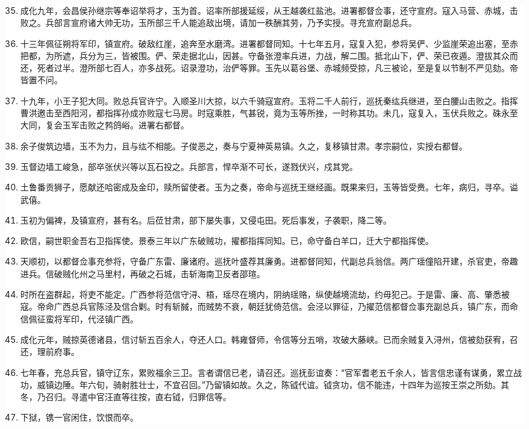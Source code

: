 35. <span id="列传第六十二-史昭刘昭_李达_巫凯曹义_施聚_许贵子宁_周贤子玉欧信_王玺_鲁鉴子麟_孙经_刘宁周玺_庄鉴_彭清_姜汉子奭孙应熊_安国_杭雄史昭，合肥人。永乐初，积功至都指挥佥事。八年充总兵官，镇凉州。土军老的罕先与千户虎保作乱，虎保败，老的罕就抚。昭上书言其必叛状。未至，而老的罕果叛。昭与都指挥满都等击平之。移镇西宁。-35"></span>
成化九年，会昌侯孙继宗等奉诏举将才，玉为首。诏率所部援延绥，从王越袭红盐池。进署都督佥事，还守宣府。寇入马营、赤城，击败之。兵部言宣府诸大帅无功，玉所部三千人能追敌出境，请加一秩酬其劳，乃予实授。寻充宣府副总兵。

36. <span id="列传第六十二-史昭刘昭_李达_巫凯曹义_施聚_许贵子宁_周贤子玉欧信_王玺_鲁鉴子麟_孙经_刘宁周玺_庄鉴_彭清_姜汉子奭孙应熊_安国_杭雄史昭，合肥人。永乐初，积功至都指挥佥事。八年充总兵官，镇凉州。土军老的罕先与千户虎保作乱，虎保败，老的罕就抚。昭上书言其必叛状。未至，而老的罕果叛。昭与都指挥满都等击平之。移镇西宁。-36"></span>
十三年佩征朔将军印，镇宣府。破敌红崖，追奔至水磨湾。进署都督同知。十七年五月，寇复入犯，参将吴俨、少监崖荣追出塞，至赤把都，为所遮，兵分为三，皆被围。俨、荣走据北山，因甚。守备张澄率兵进，力战，解二围。抵北山下，俨、荣已夜遁。澄拔其众而还，死者过半。澄所部七百人，亦多战死。诏录澄功，治俨等罪。玉先以葛谷堡、赤城频受掠，凡三被论，至是复以节制不严见劾。帝皆置不问。

37. <span id="列传第六十二-史昭刘昭_李达_巫凯曹义_施聚_许贵子宁_周贤子玉欧信_王玺_鲁鉴子麟_孙经_刘宁周玺_庄鉴_彭清_姜汉子奭孙应熊_安国_杭雄史昭，合肥人。永乐初，积功至都指挥佥事。八年充总兵官，镇凉州。土军老的罕先与千户虎保作乱，虎保败，老的罕就抚。昭上书言其必叛状。未至，而老的罕果叛。昭与都指挥满都等击平之。移镇西宁。-37"></span>
十九年，小王子犯大同。败总兵官许宁。入顺圣川大掠，以六千骑寇宣府。玉将二千人前行，巡抚秦纮兵继进，至白腰山击败之。指挥曹洪邀击至西阳河，都指挥孙成亦败寇七马房。时寇乘胜，气甚锐，竟为玉等所挫，一时称其功。未几，寇复入，玉伏兵败之。硃永至大同，复会玉军击败之鹁鸽峪。进署右都督。

38. <span id="列传第六十二-史昭刘昭_李达_巫凯曹义_施聚_许贵子宁_周贤子玉欧信_王玺_鲁鉴子麟_孙经_刘宁周玺_庄鉴_彭清_姜汉子奭孙应熊_安国_杭雄史昭，合肥人。永乐初，积功至都指挥佥事。八年充总兵官，镇凉州。土军老的罕先与千户虎保作乱，虎保败，老的罕就抚。昭上书言其必叛状。未至，而老的罕果叛。昭与都指挥满都等击平之。移镇西宁。-38"></span>
余子俊筑边墙，玉不为力，且与纮不相能。子俊恶之，奏与宁夏神英易镇。久之，复移镇甘肃。孝宗嗣位，实授右都督。

39. <span id="列传第六十二-史昭刘昭_李达_巫凯曹义_施聚_许贵子宁_周贤子玉欧信_王玺_鲁鉴子麟_孙经_刘宁周玺_庄鉴_彭清_姜汉子奭孙应熊_安国_杭雄史昭，合肥人。永乐初，积功至都指挥佥事。八年充总兵官，镇凉州。土军老的罕先与千户虎保作乱，虎保败，老的罕就抚。昭上书言其必叛状。未至，而老的罕果叛。昭与都指挥满都等击平之。移镇西宁。-39"></span>
玉督边墙工峻急，部卒张伏兴等以瓦石投之。兵部言，悍卒渐不可长，遂戮伏兴，戍其党。

40. <span id="列传第六十二-史昭刘昭_李达_巫凯曹义_施聚_许贵子宁_周贤子玉欧信_王玺_鲁鉴子麟_孙经_刘宁周玺_庄鉴_彭清_姜汉子奭孙应熊_安国_杭雄史昭，合肥人。永乐初，积功至都指挥佥事。八年充总兵官，镇凉州。土军老的罕先与千户虎保作乱，虎保败，老的罕就抚。昭上书言其必叛状。未至，而老的罕果叛。昭与都指挥满都等击平之。移镇西宁。-40"></span>
土鲁番贡狮子，愿献还哈密成及金印，赎所留使者。玉为之奏，帝命与巡抚王继经画。既果来归，玉等皆受赉。七年，病归，寻卒。谥武僖。

41. <span id="列传第六十二-史昭刘昭_李达_巫凯曹义_施聚_许贵子宁_周贤子玉欧信_王玺_鲁鉴子麟_孙经_刘宁周玺_庄鉴_彭清_姜汉子奭孙应熊_安国_杭雄史昭，合肥人。永乐初，积功至都指挥佥事。八年充总兵官，镇凉州。土军老的罕先与千户虎保作乱，虎保败，老的罕就抚。昭上书言其必叛状。未至，而老的罕果叛。昭与都指挥满都等击平之。移镇西宁。-41"></span>
玉初为偏裨，及镇宣府，甚有名。后莅甘肃，部下屡失事，又侵屯田。死后事发，子袭职，降二等。

42. <span id="列传第六十二-史昭刘昭_李达_巫凯曹义_施聚_许贵子宁_周贤子玉欧信_王玺_鲁鉴子麟_孙经_刘宁周玺_庄鉴_彭清_姜汉子奭孙应熊_安国_杭雄史昭，合肥人。永乐初，积功至都指挥佥事。八年充总兵官，镇凉州。土军老的罕先与千户虎保作乱，虎保败，老的罕就抚。昭上书言其必叛状。未至，而老的罕果叛。昭与都指挥满都等击平之。移镇西宁。-42"></span>
欧信，嗣世职金吾右卫指挥使。景泰三年以广东破贼功，擢都指挥同知。已，命守备白羊口，迁大宁都指挥使。

43. <span id="列传第六十二-史昭刘昭_李达_巫凯曹义_施聚_许贵子宁_周贤子玉欧信_王玺_鲁鉴子麟_孙经_刘宁周玺_庄鉴_彭清_姜汉子奭孙应熊_安国_杭雄史昭，合肥人。永乐初，积功至都指挥佥事。八年充总兵官，镇凉州。土军老的罕先与千户虎保作乱，虎保败，老的罕就抚。昭上书言其必叛状。未至，而老的罕果叛。昭与都指挥满都等击平之。移镇西宁。-43"></span>
天顺初，以都督佥事充参将，守备广东雷、廉诸府。巡抚叶盛荐其廉勇。进都督同知，代副总兵翁信。两广瑶僮陷开建，杀官吏，帝趣进兵。信破贼化州之马里村，再破之石城，击斩海南卫反者邵瑄。

44. <span id="列传第六十二-史昭刘昭_李达_巫凯曹义_施聚_许贵子宁_周贤子玉欧信_王玺_鲁鉴子麟_孙经_刘宁周玺_庄鉴_彭清_姜汉子奭孙应熊_安国_杭雄史昭，合肥人。永乐初，积功至都指挥佥事。八年充总兵官，镇凉州。土军老的罕先与千户虎保作乱，虎保败，老的罕就抚。昭上书言其必叛状。未至，而老的罕果叛。昭与都指挥满都等击平之。移镇西宁。-44"></span>
时所在盗群起，将吏不能定。广西参将范信守浔、梧，瑶尽在境内，阴纳瑶赂，纵使越境流劫，约毋犯己。于是雷、廉、高、肇悉被寇。帝命广西总兵官陈泾及信合剿。时有斩馘，而贼势不衰，朝廷犹倚范信。会泾以罪征，乃擢范信都督佥事充副总兵，镇广东，而命信佩征蛮将军印，代泾镇广西。

45. <span id="列传第六十二-史昭刘昭_李达_巫凯曹义_施聚_许贵子宁_周贤子玉欧信_王玺_鲁鉴子麟_孙经_刘宁周玺_庄鉴_彭清_姜汉子奭孙应熊_安国_杭雄史昭，合肥人。永乐初，积功至都指挥佥事。八年充总兵官，镇凉州。土军老的罕先与千户虎保作乱，虎保败，老的罕就抚。昭上书言其必叛状。未至，而老的罕果叛。昭与都指挥满都等击平之。移镇西宁。-45"></span>
成化元年，贼掠英德诸县，信讨斩五百余人，夺还人口。韩雍督师，令信等分五哨，攻破大藤峡。已而余贼复入浔州，信被劾获宥，召还，理前府事。

46. <span id="列传第六十二-史昭刘昭_李达_巫凯曹义_施聚_许贵子宁_周贤子玉欧信_王玺_鲁鉴子麟_孙经_刘宁周玺_庄鉴_彭清_姜汉子奭孙应熊_安国_杭雄史昭，合肥人。永乐初，积功至都指挥佥事。八年充总兵官，镇凉州。土军老的罕先与千户虎保作乱，虎保败，老的罕就抚。昭上书言其必叛状。未至，而老的罕果叛。昭与都指挥满都等击平之。移镇西宁。-46"></span>
七年春，充总兵官，镇守辽东，累败福余三卫。言者谓信已老，请召还。巡抚彭谊奏：“官军耆老五千余人，皆言信忠谨有谋勇，累立战功，威镇边陲。年六旬，骑射胜壮士，不宜召回。”乃留镇如故。久之，陈钺代谊。钺贪功，信不能违，十四年为巡按王崇之所劾。其冬，乃召归。寻遣中官汪直等往按，直右钺，归罪信等。

47. <span id="列传第六十二-史昭刘昭_李达_巫凯曹义_施聚_许贵子宁_周贤子玉欧信_王玺_鲁鉴子麟_孙经_刘宁周玺_庄鉴_彭清_姜汉子奭孙应熊_安国_杭雄史昭，合肥人。永乐初，积功至都指挥佥事。八年充总兵官，镇凉州。土军老的罕先与千户虎保作乱，虎保败，老的罕就抚。昭上书言其必叛状。未至，而老的罕果叛。昭与都指挥满都等击平之。移镇西宁。-47"></span>
下狱，镌一官闲住，饮恨而卒。
